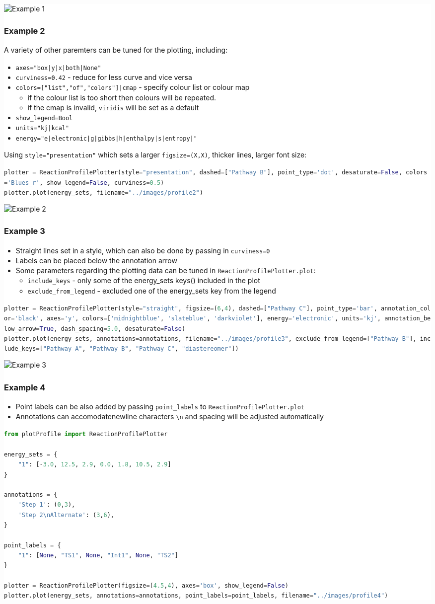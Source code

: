 <img src="./images/profile1.png" height="300" alt="Example 1">

### Example 2 
A variety of other paremters can be tuned for the plotting, including:
- `axes="box|y|x|both|None"` 
- `curviness=0.42` - reduce for less curve and vice versa
- `colors=["list","of","colors"]|cmap` - specify colour list or colour map
    - if the colour list is too short then colours will be repeated. 
    - if the cmap is invalid, `viridis` will be set as a default
- `show_legend=Bool`
- `units="kj|kcal"`
- `energy="e|electronic|g|gibbs|h|enthalpy|s|entropy|"`

Using `style="presentation"` which sets a larger `figsize=(X,X)`, thicker lines, larger font size:
```python
plotter = ReactionProfilePlotter(style="presentation", dashed=["Pathway B"], point_type='dot', desaturate=False, colors='Blues_r', show_legend=False, curviness=0.5)
plotter.plot(energy_sets, filename="../images/profile2")
```

<img src="./images/profile2.png" height="300" alt="Example 2">

### Example 3 
- Straight lines set in a style, which can also be done by passing in `curviness=0`
- Labels can be placed below the annotation arrow 
- Some parameters regarding the plotting data can be tuned in `ReactionProfilePlotter.plot`:
    - `include_keys` - only some of the energy_sets keys() included in the plot
    - `exclude_from_legend` - excluded one of the energy_sets key from the legend

```python
plotter = ReactionProfilePlotter(style="straight", figsize=(6,4), dashed=["Pathway C"], point_type='bar', annotation_color='black', axes='y', colors=['midnightblue', 'slateblue', 'darkviolet'], energy='electronic', units='kj', annotation_below_arrow=True, dash_spacing=5.0, desaturate=False)
plotter.plot(energy_sets, annotations=annotations, filename="../images/profile3", exclude_from_legend=["Pathway B"], include_keys=["Pathway A", "Pathway B", "Pathway C", "diastereomer"])
```

<img src="./images/profile3.png" height="300" alt="Example 3">

### Example 4 
- Point labels can be also added by passing `point_labels` to `ReactionProfilePlotter.plot`
- Annotations can accomodatenewline characters `\n` and spacing will be adjusted automatically

```python
from plotProfile import ReactionProfilePlotter

energy_sets = {
    "1": [-3.0, 12.5, 2.9, 0.0, 1.8, 10.5, 2.9]
}

annotations = {
    'Step 1': (0,3),
    'Step 2\nAlternate': (3,6),
}

point_labels = {
    "1": [None, "TS1", None, "Int1", None, "TS2"]
}

plotter = ReactionProfilePlotter(figsize=(4.5,4), axes='box', show_legend=False)
plotter.plot(energy_sets, annotations=annotations, point_labels=point_labels, filename="../images/profile4")
```
